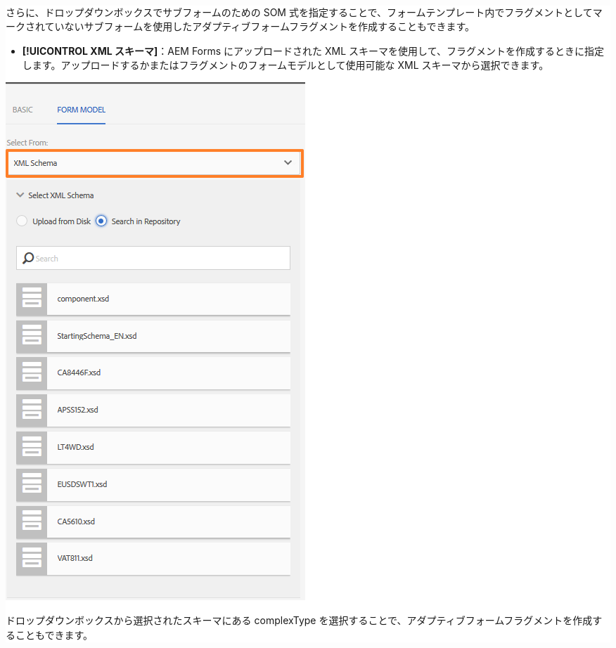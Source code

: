    さらに、ドロップダウンボックスでサブフォームのための SOM 式を指定することで、フォームテンプレート内でフラグメントとしてマークされていないサブフォームを使用したアダプティブフォームフラグメントを作成することもできます。

   * **[!UICONTROL XML スキーマ]**：AEM Forms にアップロードされた XML スキーマを使用して、フラグメントを作成するときに指定します。アップロードするかまたはフラグメントのフォームモデルとして使用可能な XML スキーマから選択できます。

   ![モデルとして XML スキーマに基づいてアダプティブフォームフラグメントを作成](assets/xml-schema-model.png)

   ドロップダウンボックスから選択されたスキーマにある complexType を選択することで、アダプティブフォームフラグメントを作成することもできます。
